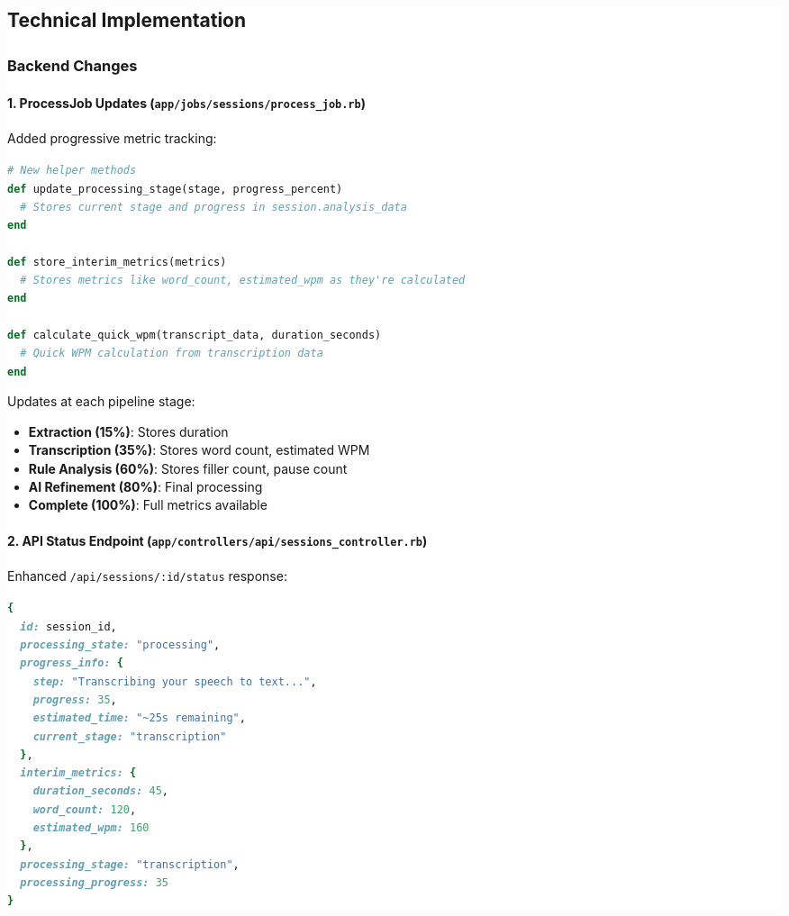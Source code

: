 ## Technical Implementation

### Backend Changes

#### 1. **ProcessJob Updates** (`app/jobs/sessions/process_job.rb`)

Added progressive metric tracking:

```ruby
# New helper methods
def update_processing_stage(stage, progress_percent)
  # Stores current stage and progress in session.analysis_data
end

def store_interim_metrics(metrics)
  # Stores metrics like word_count, estimated_wpm as they're calculated
end

def calculate_quick_wpm(transcript_data, duration_seconds)
  # Quick WPM calculation from transcription data
end
```

Updates at each pipeline stage:
- **Extraction (15%)**: Stores duration
- **Transcription (35%)**: Stores word count, estimated WPM
- **Rule Analysis (60%)**: Stores filler count, pause count
- **AI Refinement (80%)**: Final processing
- **Complete (100%)**: Full metrics available

#### 2. **API Status Endpoint** (`app/controllers/api/sessions_controller.rb`)

Enhanced `/api/sessions/:id/status` response:

```ruby
{
  id: session_id,
  processing_state: "processing",
  progress_info: {
    step: "Transcribing your speech to text...",
    progress: 35,
    estimated_time: "~25s remaining",
    current_stage: "transcription"
  },
  interim_metrics: {
    duration_seconds: 45,
    word_count: 120,
    estimated_wpm: 160
  },
  processing_stage: "transcription",
  processing_progress: 35
}
```

